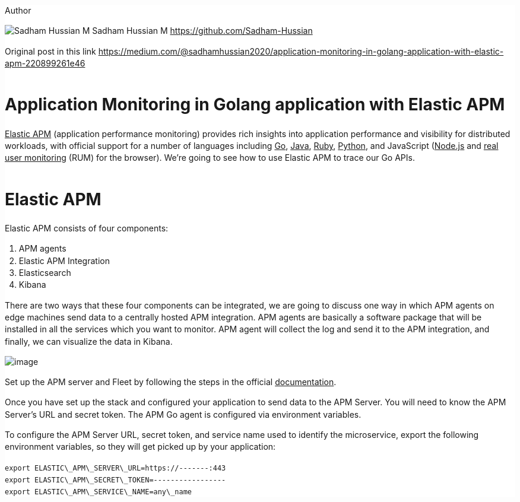 Author

![Sadham Hussian M](https://miro.medium.com/fit/c/96/96/1*brrZFIIEnEvjw1yTvqRZ4Q.jpeg)
Sadham Hussian M
https://github.com/Sadham-Hussian


Original post in this link https://medium.com/@sadhamhussian2020/application-monitoring-in-golang-application-with-elastic-apm-220899261e46

Application Monitoring in Golang application with Elastic APM
=============================================================

[Elastic APM](https://www.elastic.co/solutions/apm) (application performance monitoring) provides rich insights into application performance and visibility for distributed workloads, with official support for a number of languages including [Go](https://www.elastic.co/guide/en/apm/agent/go/1.x/index.html), [Java](https://www.elastic.co/guide/en/apm/agent/java/1.x/index.html), [Ruby](https://www.elastic.co/guide/en/apm/agent/ruby/2.x/index.html), [Python](https://www.elastic.co/guide/en/apm/agent/python/4.x/index.html), and JavaScript ([Node.js](https://www.elastic.co/guide/en/apm/agent/nodejs/2.x/index.html) and [real user monitoring](https://www.elastic.co/guide/en/apm/agent/js-base/4.x/index.html) (RUM) for the browser). We’re going to see how to use Elastic APM to trace our Go APIs.

**Elastic APM**
===============

Elastic APM consists of four components:

1.  APM agents
2.  Elastic APM Integration
3.  Elasticsearch
4.  Kibana

There are two ways that these four components can be integrated, we are going to discuss one way in which APM agents on edge machines send data to a centrally hosted APM integration. APM agents are basically a software package that will be installed in all the services which you want to monitor. APM agent will collect the log and send it to the APM integration, and finally, we can visualize the data in Kibana.

![image](https://user-images.githubusercontent.com/5631542/219538063-b5cb3ecb-5f51-4eb9-a8da-e19e340d4321.png)



Set up the APM server and Fleet by following the steps in the official [documentation](https://www.elastic.co/guide/en/apm/guide/current/apm-quick-start.html).

Once you have set up the stack and configured your application to send data to the APM Server. You will need to know the APM Server’s URL and secret token. The APM Go agent is configured via environment variables.

To configure the APM Server URL, secret token, and service name used to identify the microservice, export the following environment variables, so they will get picked up by your application:

```console
export ELASTIC\_APM\_SERVER\_URL=https://-------:443
export ELASTIC\_APM\_SECRET\_TOKEN=-----------------
export ELASTIC\_APM\_SERVICE\_NAME=any\_name
```
